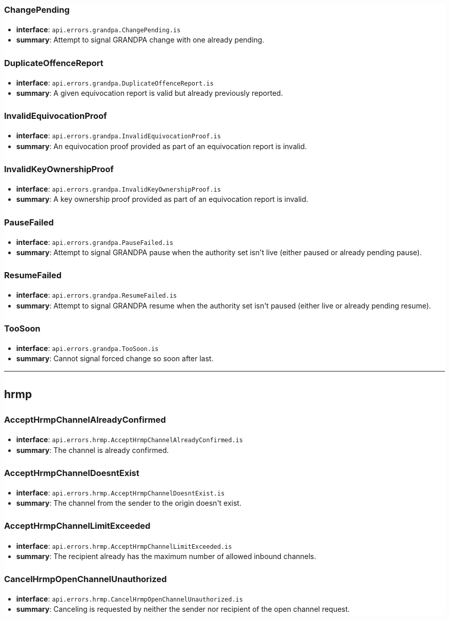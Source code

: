 ### ChangePending
- **interface**: `api.errors.grandpa.ChangePending.is`
- **summary**:    Attempt to signal GRANDPA change with one already pending. 
 
### DuplicateOffenceReport
- **interface**: `api.errors.grandpa.DuplicateOffenceReport.is`
- **summary**:    A given equivocation report is valid but already previously reported. 
 
### InvalidEquivocationProof
- **interface**: `api.errors.grandpa.InvalidEquivocationProof.is`
- **summary**:    An equivocation proof provided as part of an equivocation report is invalid. 
 
### InvalidKeyOwnershipProof
- **interface**: `api.errors.grandpa.InvalidKeyOwnershipProof.is`
- **summary**:    A key ownership proof provided as part of an equivocation report is invalid. 
 
### PauseFailed
- **interface**: `api.errors.grandpa.PauseFailed.is`
- **summary**:    Attempt to signal GRANDPA pause when the authority set isn't live  (either paused or already pending pause). 
 
### ResumeFailed
- **interface**: `api.errors.grandpa.ResumeFailed.is`
- **summary**:    Attempt to signal GRANDPA resume when the authority set isn't paused  (either live or already pending resume). 
 
### TooSoon
- **interface**: `api.errors.grandpa.TooSoon.is`
- **summary**:    Cannot signal forced change so soon after last. 

___


## hrmp
 
### AcceptHrmpChannelAlreadyConfirmed
- **interface**: `api.errors.hrmp.AcceptHrmpChannelAlreadyConfirmed.is`
- **summary**:    The channel is already confirmed. 
 
### AcceptHrmpChannelDoesntExist
- **interface**: `api.errors.hrmp.AcceptHrmpChannelDoesntExist.is`
- **summary**:    The channel from the sender to the origin doesn't exist. 
 
### AcceptHrmpChannelLimitExceeded
- **interface**: `api.errors.hrmp.AcceptHrmpChannelLimitExceeded.is`
- **summary**:    The recipient already has the maximum number of allowed inbound channels. 
 
### CancelHrmpOpenChannelUnauthorized
- **interface**: `api.errors.hrmp.CancelHrmpOpenChannelUnauthorized.is`
- **summary**:    Canceling is requested by neither the sender nor recipient of the open channel request. 
 